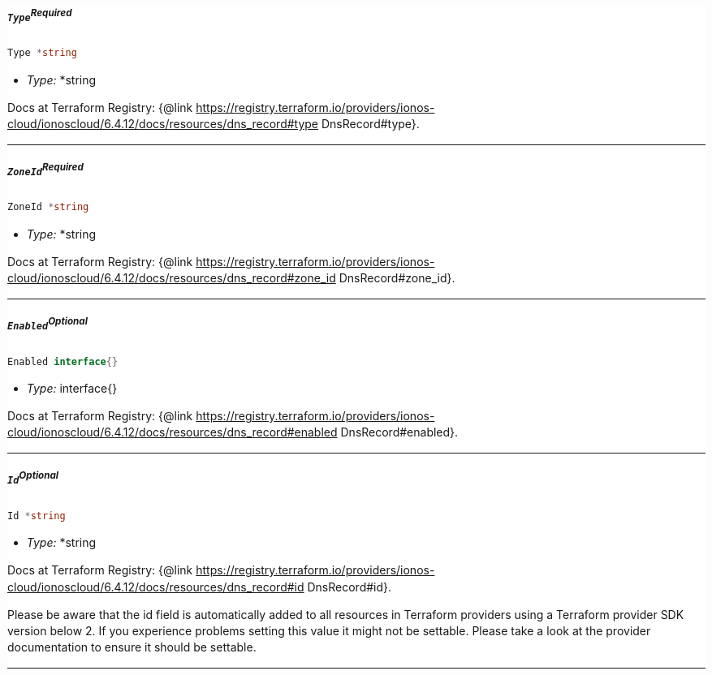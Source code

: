 
##### `Type`<sup>Required</sup> <a name="Type" id="@cdktf/provider-ionoscloud.dnsRecord.DnsRecordConfig.property.type"></a>

```go
Type *string
```

- *Type:* *string

Docs at Terraform Registry: {@link https://registry.terraform.io/providers/ionos-cloud/ionoscloud/6.4.12/docs/resources/dns_record#type DnsRecord#type}.

---

##### `ZoneId`<sup>Required</sup> <a name="ZoneId" id="@cdktf/provider-ionoscloud.dnsRecord.DnsRecordConfig.property.zoneId"></a>

```go
ZoneId *string
```

- *Type:* *string

Docs at Terraform Registry: {@link https://registry.terraform.io/providers/ionos-cloud/ionoscloud/6.4.12/docs/resources/dns_record#zone_id DnsRecord#zone_id}.

---

##### `Enabled`<sup>Optional</sup> <a name="Enabled" id="@cdktf/provider-ionoscloud.dnsRecord.DnsRecordConfig.property.enabled"></a>

```go
Enabled interface{}
```

- *Type:* interface{}

Docs at Terraform Registry: {@link https://registry.terraform.io/providers/ionos-cloud/ionoscloud/6.4.12/docs/resources/dns_record#enabled DnsRecord#enabled}.

---

##### `Id`<sup>Optional</sup> <a name="Id" id="@cdktf/provider-ionoscloud.dnsRecord.DnsRecordConfig.property.id"></a>

```go
Id *string
```

- *Type:* *string

Docs at Terraform Registry: {@link https://registry.terraform.io/providers/ionos-cloud/ionoscloud/6.4.12/docs/resources/dns_record#id DnsRecord#id}.

Please be aware that the id field is automatically added to all resources in Terraform providers using a Terraform provider SDK version below 2.
If you experience problems setting this value it might not be settable. Please take a look at the provider documentation to ensure it should be settable.

---